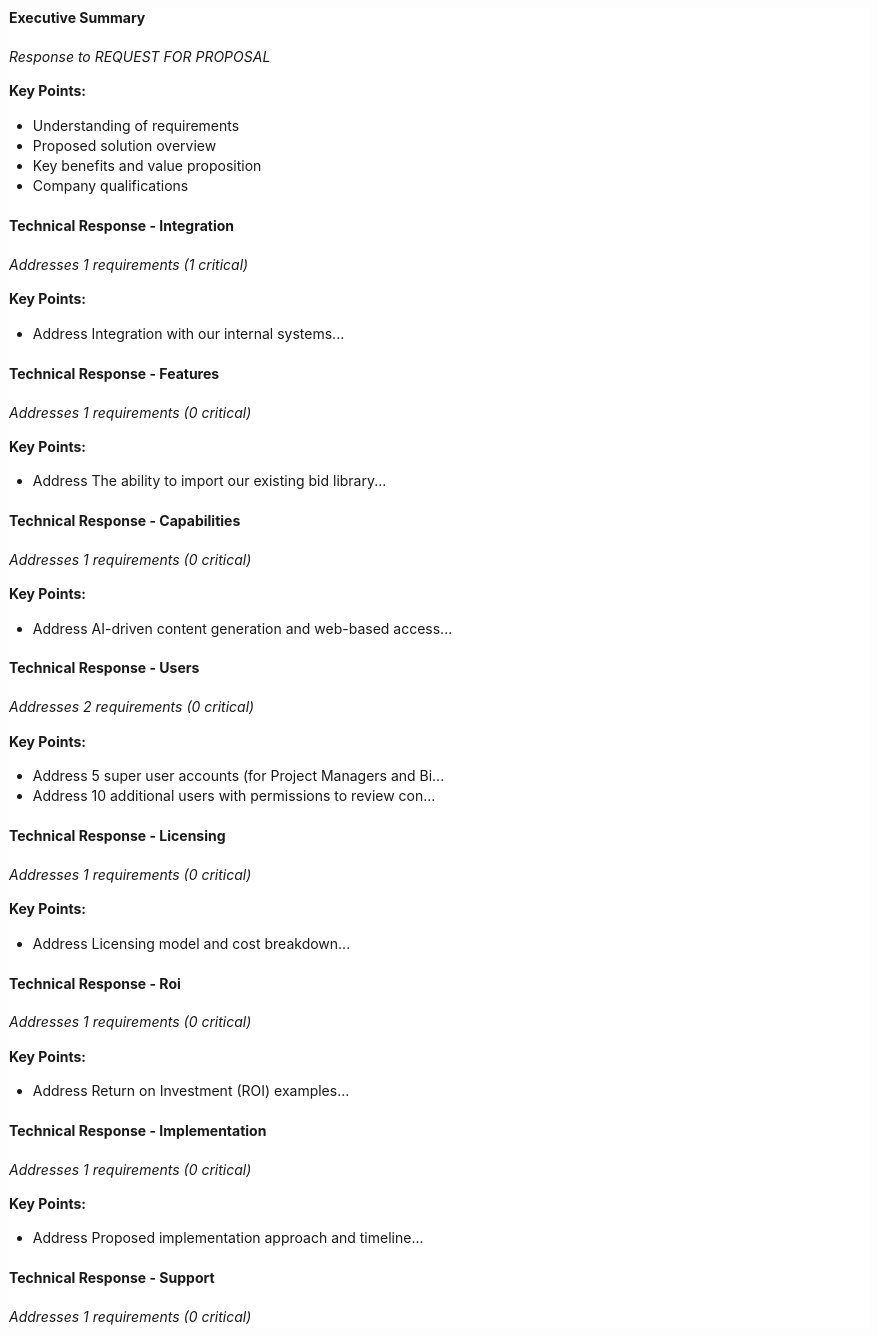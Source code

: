 #### Executive Summary
*Response to REQUEST FOR PROPOSAL*

**Key Points:**
- Understanding of requirements
- Proposed solution overview
- Key benefits and value proposition
- Company qualifications

#### Technical Response - Integration
*Addresses 1 requirements (1 critical)*

**Key Points:**
- Address Integration with our internal systems...

#### Technical Response - Features
*Addresses 1 requirements (0 critical)*

**Key Points:**
- Address The ability to import our existing bid library...

#### Technical Response - Capabilities
*Addresses 1 requirements (0 critical)*

**Key Points:**
- Address AI-driven content generation and web-based access...

#### Technical Response - Users
*Addresses 2 requirements (0 critical)*

**Key Points:**
- Address 5 super user accounts (for Project Managers and Bi...
- Address 10 additional users with permissions to review con...

#### Technical Response - Licensing
*Addresses 1 requirements (0 critical)*

**Key Points:**
- Address Licensing model and cost breakdown...

#### Technical Response - Roi
*Addresses 1 requirements (0 critical)*

**Key Points:**
- Address Return on Investment (ROI) examples...

#### Technical Response - Implementation
*Addresses 1 requirements (0 critical)*

**Key Points:**
- Address Proposed implementation approach and timeline...

#### Technical Response - Support
*Addresses 1 requirements (0 critical)*
